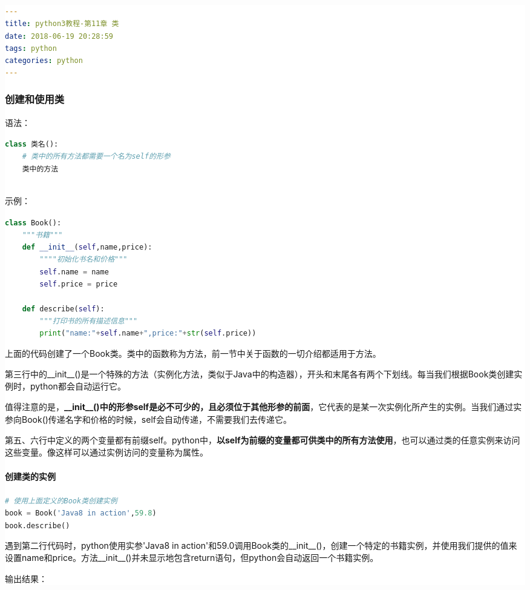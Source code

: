 ```yaml
---
title: python3教程-第11章 类
date: 2018-06-19 20:28:59
tags: python
categories: python
---
```


### 创建和使用类

语法：

```python
class 类名():
    # 类中的所有方法都需要一个名为self的形参
    类中的方法
   
```



示例：

```python
class Book():
    """书籍"""
    def __init__(self,name,price):
        """"初始化书名和价格"""
        self.name = name
        self.price = price
    
    def describe(self):
        """打印书的所有描述信息"""
        print("name:"+self.name+",price:"+str(self.price))
```

上面的代码创建了一个Book类。类中的函数称为方法，前一节中关于函数的一切介绍都适用于方法。

第三行中的\_\_init\_\_()是一个特殊的方法（实例化方法，类似于Java中的构造器），开头和末尾各有两个下划线。每当我们根据Book类创建实例时，python都会自动运行它。

值得注意的是，**\_\_init\_\_()中的形参self是必不可少的，且必须位于其他形参的前面**，它代表的是某一次实例化所产生的实例。当我们通过实参向Book()传递名字和价格的时候，self会自动传递，不需要我们去传递它。

第五、六行中定义的两个变量都有前缀self。python中，**以self为前缀的变量都可供类中的所有方法使用**，也可以通过类的任意实例来访问这些变量。像这样可以通过实例访问的变量称为属性。

#### 创建类的实例

```python
# 使用上面定义的Book类创建实例    
book = Book('Java8 in action',59.8)
book.describe()
```

遇到第二行代码时，python使用实参'Java8 in action'和59.0调用Book类的\_\_init\_\_()，创建一个特定的书籍实例，并使用我们提供的值来设置name和price。方法\_\_init\_\_()并未显示地包含return语句，但python会自动返回一个书籍实例。

输出结果：
